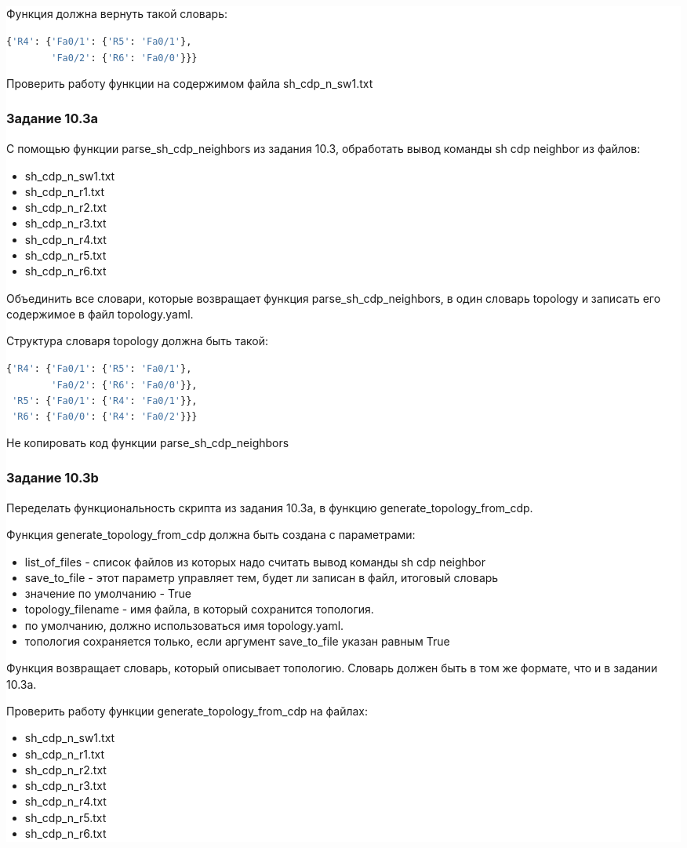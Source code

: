 Функция должна вернуть такой словарь:
```python
{'R4': {'Fa0/1': {'R5': 'Fa0/1'},
        'Fa0/2': {'R6': 'Fa0/0'}}}
```

Проверить работу функции на содержимом файла sh_cdp_n_sw1.txt

### Задание 10.3a

С помощью функции parse_sh_cdp_neighbors из задания 10.3,
обработать вывод команды sh cdp neighbor из файлов:
* sh_cdp_n_sw1.txt
* sh_cdp_n_r1.txt
* sh_cdp_n_r2.txt
* sh_cdp_n_r3.txt
* sh_cdp_n_r4.txt
* sh_cdp_n_r5.txt
* sh_cdp_n_r6.txt

Объединить все словари, которые возвращает функция parse_sh_cdp_neighbors,
в один словарь topology и записать его содержимое в файл topology.yaml.

Структура словаря topology должна быть такой:
```python
{'R4': {'Fa0/1': {'R5': 'Fa0/1'},
        'Fa0/2': {'R6': 'Fa0/0'}},
 'R5': {'Fa0/1': {'R4': 'Fa0/1'}},
 'R6': {'Fa0/0': {'R4': 'Fa0/2'}}}
```

Не копировать код функции parse_sh_cdp_neighbors


### Задание 10.3b

Переделать функциональность скрипта из задания 10.3a,
в функцию generate_topology_from_cdp.

Функция generate_topology_from_cdp должна быть создана с параметрами:
* list_of_files - список файлов из которых надо считать вывод команды sh cdp neighbor
* save_to_file - этот параметр управляет тем, будет ли записан в файл, итоговый словарь
 * значение по умолчанию - True
* topology_filename - имя файла, в который сохранится топология.
 * по умолчанию, должно использоваться имя topology.yaml.
 * топология сохраняется только, если аргумент save_to_file указан равным True

Функция возвращает словарь, который описывает топологию.
Словарь должен быть в том же формате, что и в задании 10.3a.

Проверить работу функции generate_topology_from_cdp на файлах:
* sh_cdp_n_sw1.txt
* sh_cdp_n_r1.txt
* sh_cdp_n_r2.txt
* sh_cdp_n_r3.txt
* sh_cdp_n_r4.txt
* sh_cdp_n_r5.txt
* sh_cdp_n_r6.txt

